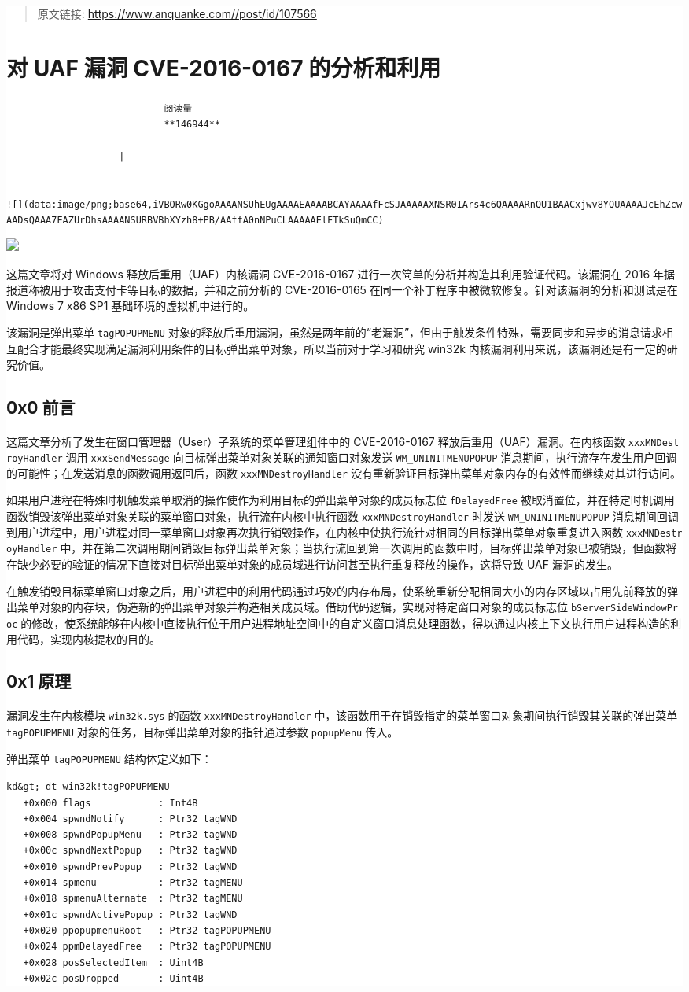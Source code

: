 > 原文链接: https://www.anquanke.com//post/id/107566 


# 对 UAF 漏洞 CVE-2016-0167 的分析和利用


                                阅读量   
                                **146944**
                            
                        |
                        
                                                                                                                                    ![](data:image/png;base64,iVBORw0KGgoAAAANSUhEUgAAAAEAAAABCAYAAAAfFcSJAAAAAXNSR0IArs4c6QAAAARnQU1BAACxjwv8YQUAAAAJcEhZcwAADsQAAA7EAZUrDhsAAAANSURBVBhXYzh8+PB/AAffA0nNPuCLAAAAAElFTkSuQmCC)
                                                                                            



[![](https://p1.ssl.qhimg.com/t012cd67b2e3c897a82.png)](https://p1.ssl.qhimg.com/t012cd67b2e3c897a82.png)

这篇文章将对 Windows 释放后重用（UAF）内核漏洞 CVE-2016-0167 进行一次简单的分析并构造其利用验证代码。该漏洞在 2016 年据报道称被用于攻击支付卡等目标的数据，并和之前分析的 CVE-2016-0165 在同一个补丁程序中被微软修复。针对该漏洞的分析和测试是在 Windows 7 x86 SP1 基础环境的虚拟机中进行的。

该漏洞是弹出菜单 `tagPOPUPMENU` 对象的释放后重用漏洞，虽然是两年前的“老漏洞”，但由于触发条件特殊，需要同步和异步的消息请求相互配合才能最终实现满足漏洞利用条件的目标弹出菜单对象，所以当前对于学习和研究 win32k 内核漏洞利用来说，该漏洞还是有一定的研究价值。



## 0x0 前言

这篇文章分析了发生在窗口管理器（User）子系统的菜单管理组件中的 CVE-2016-0167 释放后重用（UAF）漏洞。在内核函数 `xxxMNDestroyHandler` 调用 `xxxSendMessage` 向目标弹出菜单对象关联的通知窗口对象发送 `WM_UNINITMENUPOPUP` 消息期间，执行流存在发生用户回调的可能性；在发送消息的函数调用返回后，函数 `xxxMNDestroyHandler` 没有重新验证目标弹出菜单对象内存的有效性而继续对其进行访问。

如果用户进程在特殊时机触发菜单取消的操作使作为利用目标的弹出菜单对象的成员标志位 `fDelayedFree` 被取消置位，并在特定时机调用函数销毁该弹出菜单对象关联的菜单窗口对象，执行流在内核中执行函数 `xxxMNDestroyHandler` 时发送 `WM_UNINITMENUPOPUP` 消息期间回调到用户进程中，用户进程对同一菜单窗口对象再次执行销毁操作，在内核中使执行流针对相同的目标弹出菜单对象重复进入函数 `xxxMNDestroyHandler` 中，并在第二次调用期间销毁目标弹出菜单对象；当执行流回到第一次调用的函数中时，目标弹出菜单对象已被销毁，但函数将在缺少必要的验证的情况下直接对目标弹出菜单对象的成员域进行访问甚至执行重复释放的操作，这将导致 UAF 漏洞的发生。

在触发销毁目标菜单窗口对象之后，用户进程中的利用代码通过巧妙的内存布局，使系统重新分配相同大小的内存区域以占用先前释放的弹出菜单对象的内存块，伪造新的弹出菜单对象并构造相关成员域。借助代码逻辑，实现对特定窗口对象的成员标志位 `bServerSideWindowProc` 的修改，使系统能够在内核中直接执行位于用户进程地址空间中的自定义窗口消息处理函数，得以通过内核上下文执行用户进程构造的利用代码，实现内核提权的目的。



## 0x1 原理

漏洞发生在内核模块 `win32k.sys` 的函数 `xxxMNDestroyHandler` 中，该函数用于在销毁指定的菜单窗口对象期间执行销毁其关联的弹出菜单 `tagPOPUPMENU` 对象的任务，目标弹出菜单对象的指针通过参数 `popupMenu` 传入。

弹出菜单 `tagPOPUPMENU` 结构体定义如下：

```
kd&gt; dt win32k!tagPOPUPMENU
   +0x000 flags            : Int4B
   +0x004 spwndNotify      : Ptr32 tagWND
   +0x008 spwndPopupMenu   : Ptr32 tagWND
   +0x00c spwndNextPopup   : Ptr32 tagWND
   +0x010 spwndPrevPopup   : Ptr32 tagWND
   +0x014 spmenu           : Ptr32 tagMENU
   +0x018 spmenuAlternate  : Ptr32 tagMENU
   +0x01c spwndActivePopup : Ptr32 tagWND
   +0x020 ppopupmenuRoot   : Ptr32 tagPOPUPMENU
   +0x024 ppmDelayedFree   : Ptr32 tagPOPUPMENU
   +0x028 posSelectedItem  : Uint4B
   +0x02c posDropped       : Uint4B
```
